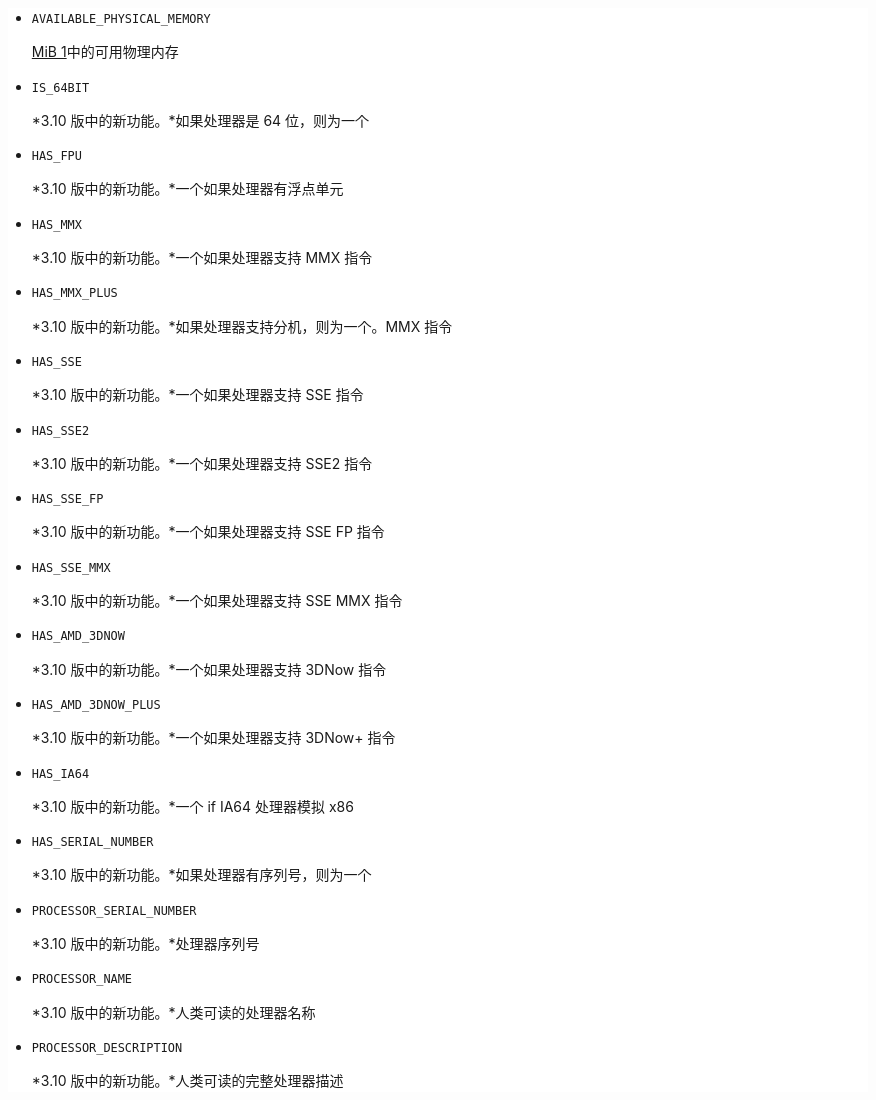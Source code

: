 - `AVAILABLE_PHYSICAL_MEMORY`

  [MiB 1](https://cmake.org/cmake/help/latest/command/cmake_host_system_information.html#mebibytes)中的可用物理内存

- `IS_64BIT`

  *3.10 版中的新功能。*如果处理器是 64 位，则为一个

- `HAS_FPU`

  *3.10 版中的新功能。*一个如果处理器有浮点单元

- `HAS_MMX`

  *3.10 版中的新功能。*一个如果处理器支持 MMX 指令

- `HAS_MMX_PLUS`

  *3.10 版中的新功能。*如果处理器支持分机，则为一个。MMX 指令

- `HAS_SSE`

  *3.10 版中的新功能。*一个如果处理器支持 SSE 指令

- `HAS_SSE2`

  *3.10 版中的新功能。*一个如果处理器支持 SSE2 指令

- `HAS_SSE_FP`

  *3.10 版中的新功能。*一个如果处理器支持 SSE FP 指令

- `HAS_SSE_MMX`

  *3.10 版中的新功能。*一个如果处理器支持 SSE MMX 指令

- `HAS_AMD_3DNOW`

  *3.10 版中的新功能。*一个如果处理器支持 3DNow 指令

- `HAS_AMD_3DNOW_PLUS`

  *3.10 版中的新功能。*一个如果处理器支持 3DNow+ 指令

- `HAS_IA64`

  *3.10 版中的新功能。*一个 if IA64 处理器模拟 x86

- `HAS_SERIAL_NUMBER`

  *3.10 版中的新功能。*如果处理器有序列号，则为一个

- `PROCESSOR_SERIAL_NUMBER`

  *3.10 版中的新功能。*处理器序列号

- `PROCESSOR_NAME`

  *3.10 版中的新功能。*人类可读的处理器名称

- `PROCESSOR_DESCRIPTION`

  *3.10 版中的新功能。*人类可读的完整处理器描述

